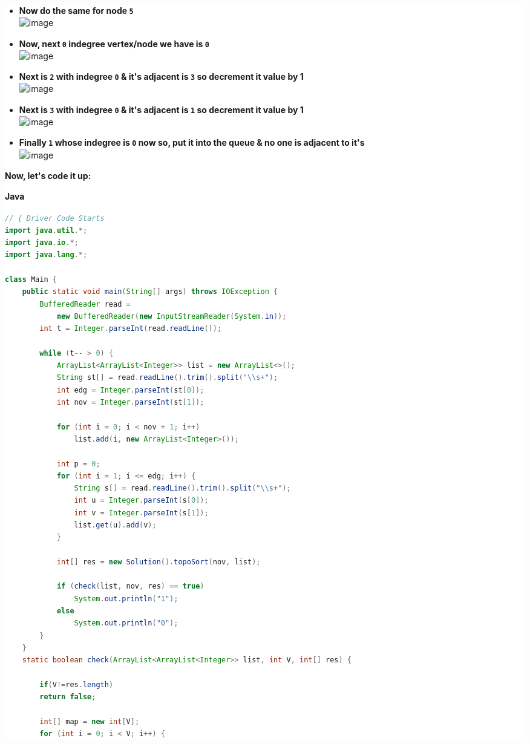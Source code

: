 - **Now do the same for node `5`**  
    ![image](https://assets.leetcode.com/users/images/8f05ea04-4937-41e5-a2d2-12d00dfd739d_1659684341.8317804.png)
    
- **Now, next `0` indegree vertex/node we have is `0`**  
    ![image](https://assets.leetcode.com/users/images/3af68b8c-df24-4481-8665-3e47ae20710e_1659684502.964731.png)
    
- **Next is `2` with indegree `0` & it's adjacent is `3` so decrement it value by 1**  
    ![image](https://assets.leetcode.com/users/images/cadd7ca7-6e2b-44d0-8411-df093d7e17f2_1659684642.0986526.png)
    
- **Next is `3` with indegree `0` & it's adjacent is `1` so decrement it value by 1**  
    ![image](https://assets.leetcode.com/users/images/d770f6d8-81ac-4eab-8a26-8eb1502b1cae_1659684739.0699668.png)
    
- **Finally `1` whose indegree is `0` now so, put it into the queue & no one is adjacent to it's**  
    ![image](https://assets.leetcode.com/users/images/9f67df7c-28be-43a8-9ce8-7cd6f3c078e7_1659684844.798641.png)
    

**Now, let's code it up:**

**Java**

```java
// { Driver Code Starts
import java.util.*;
import java.io.*;
import java.lang.*;

class Main {
    public static void main(String[] args) throws IOException {
        BufferedReader read =
            new BufferedReader(new InputStreamReader(System.in));
        int t = Integer.parseInt(read.readLine());

        while (t-- > 0) {
            ArrayList<ArrayList<Integer>> list = new ArrayList<>();
            String st[] = read.readLine().trim().split("\\s+");
            int edg = Integer.parseInt(st[0]);
            int nov = Integer.parseInt(st[1]);

            for (int i = 0; i < nov + 1; i++)
                list.add(i, new ArrayList<Integer>());

            int p = 0;
            for (int i = 1; i <= edg; i++) {
                String s[] = read.readLine().trim().split("\\s+");
                int u = Integer.parseInt(s[0]);
                int v = Integer.parseInt(s[1]);
                list.get(u).add(v);
            }

            int[] res = new Solution().topoSort(nov, list);

            if (check(list, nov, res) == true)
                System.out.println("1");
            else
                System.out.println("0");
        }
    }
    static boolean check(ArrayList<ArrayList<Integer>> list, int V, int[] res) {
        
        if(V!=res.length)
        return false;
        
        int[] map = new int[V];
        for (int i = 0; i < V; i++) {
```